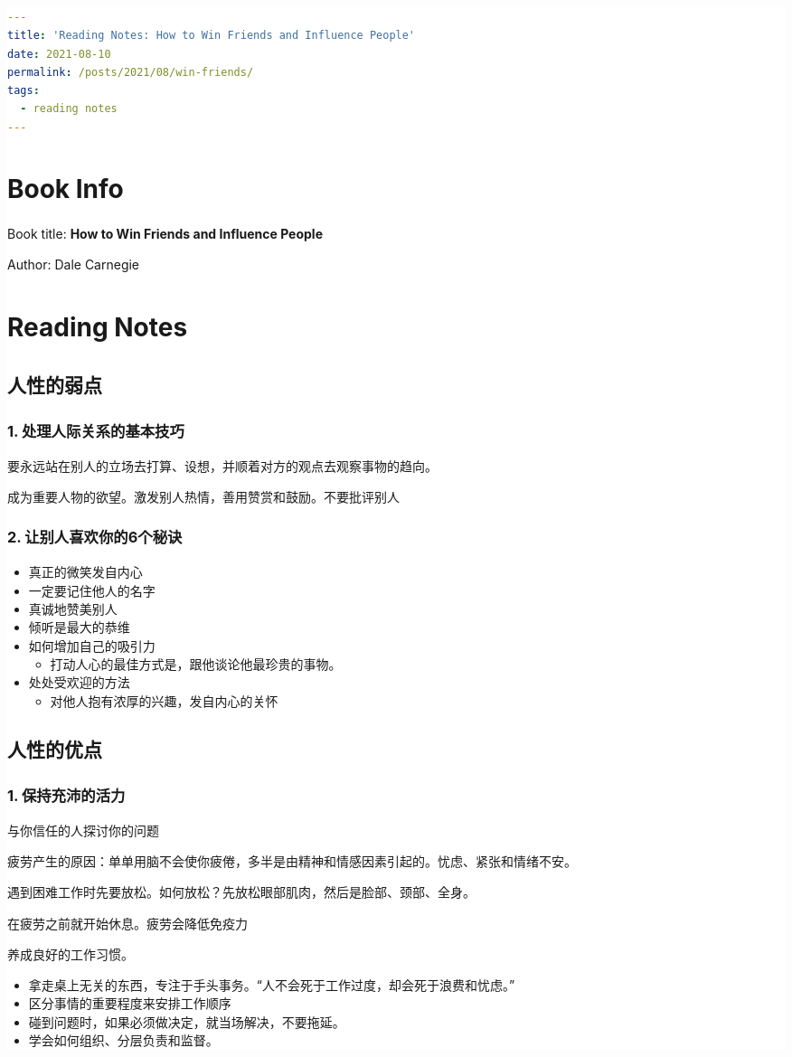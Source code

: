 ```yaml
---
title: 'Reading Notes: How to Win Friends and Influence People'
date: 2021-08-10
permalink: /posts/2021/08/win-friends/
tags:
  - reading notes
---
```


Book Info
===

Book title: **How to Win Friends and Influence People**

Author: Dale Carnegie

Reading Notes
===

## 人性的弱点

### 1. 处理人际关系的基本技巧

要永远站在别人的立场去打算、设想，并顺着对方的观点去观察事物的趋向。

成为重要人物的欲望。激发别人热情，善用赞赏和鼓励。不要批评别人

### 2. 让别人喜欢你的6个秘诀

- 真正的微笑发自内心
- 一定要记住他人的名字
- 真诚地赞美别人
- 倾听是最大的恭维
- 如何增加自己的吸引力
    - 打动人心的最佳方式是，跟他谈论他最珍贵的事物。
- 处处受欢迎的方法
    - 对他人抱有浓厚的兴趣，发自内心的关怀

## 人性的优点

### 1. 保持充沛的活力

与你信任的人探讨你的问题

疲劳产生的原因：单单用脑不会使你疲倦，多半是由精神和情感因素引起的。忧虑、紧张和情绪不安。

遇到困难工作时先要放松。如何放松？先放松眼部肌肉，然后是脸部、颈部、全身。

在疲劳之前就开始休息。疲劳会降低免疫力

养成良好的工作习惯。

- 拿走桌上无关的东西，专注于手头事务。“人不会死于工作过度，却会死于浪费和忧虑。”
- 区分事情的重要程度来安排工作顺序
- 碰到问题时，如果必须做决定，就当场解决，不要拖延。
- 学会如何组织、分层负责和监督。
